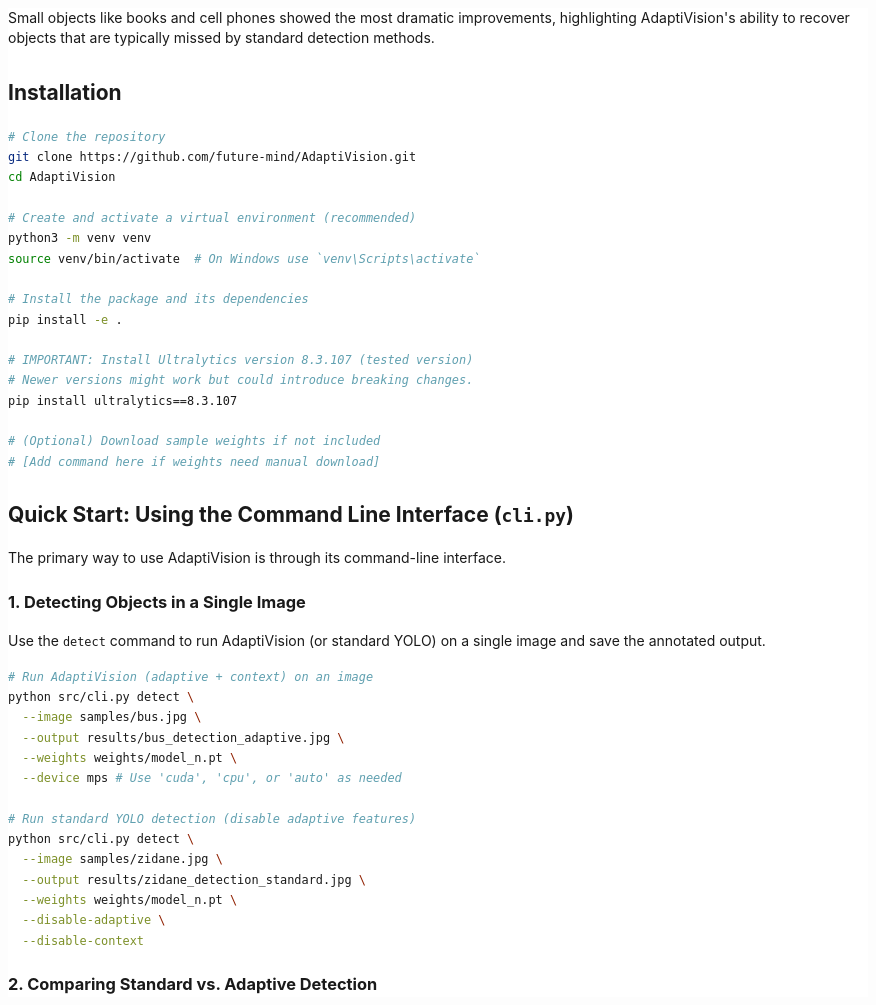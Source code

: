 Small objects like books and cell phones showed the most dramatic improvements, highlighting AdaptiVision's ability to recover objects that are typically missed by standard detection methods.

## Installation

```bash
# Clone the repository
git clone https://github.com/future-mind/AdaptiVision.git
cd AdaptiVision

# Create and activate a virtual environment (recommended)
python3 -m venv venv
source venv/bin/activate  # On Windows use `venv\Scripts\activate`

# Install the package and its dependencies
pip install -e .

# IMPORTANT: Install Ultralytics version 8.3.107 (tested version)
# Newer versions might work but could introduce breaking changes.
pip install ultralytics==8.3.107

# (Optional) Download sample weights if not included
# [Add command here if weights need manual download]
```

## Quick Start: Using the Command Line Interface (`cli.py`)

The primary way to use AdaptiVision is through its command-line interface.

### 1. Detecting Objects in a Single Image

Use the `detect` command to run AdaptiVision (or standard YOLO) on a single image and save the annotated output.

```bash
# Run AdaptiVision (adaptive + context) on an image
python src/cli.py detect \
  --image samples/bus.jpg \
  --output results/bus_detection_adaptive.jpg \
  --weights weights/model_n.pt \
  --device mps # Use 'cuda', 'cpu', or 'auto' as needed

# Run standard YOLO detection (disable adaptive features)
python src/cli.py detect \
  --image samples/zidane.jpg \
  --output results/zidane_detection_standard.jpg \
  --weights weights/model_n.pt \
  --disable-adaptive \
  --disable-context
```

### 2. Comparing Standard vs. Adaptive Detection
